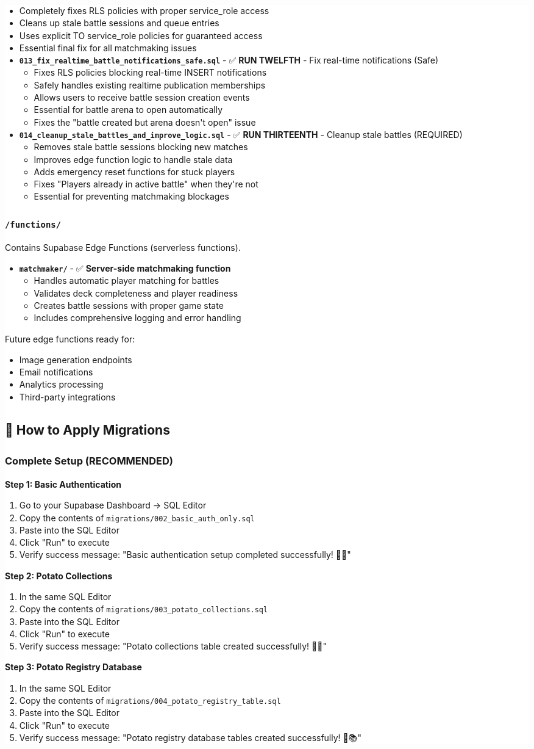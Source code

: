   - Completely fixes RLS policies with proper service_role access
  - Cleans up stale battle sessions and queue entries
  - Uses explicit TO service_role policies for guaranteed access
  - Essential final fix for all matchmaking issues
- **`013_fix_realtime_battle_notifications_safe.sql`** - ✅ **RUN TWELFTH** - Fix real-time notifications (Safe)
  - Fixes RLS policies blocking real-time INSERT notifications
  - Safely handles existing realtime publication memberships
  - Allows users to receive battle session creation events
  - Essential for battle arena to open automatically
  - Fixes the "battle created but arena doesn't open" issue
- **`014_cleanup_stale_battles_and_improve_logic.sql`** - ✅ **RUN THIRTEENTH** - Cleanup stale battles (REQUIRED)
  - Removes stale battle sessions blocking new matches
  - Improves edge function logic to handle stale data
  - Adds emergency reset functions for stuck players
  - Fixes "Players already in active battle" when they're not
  - Essential for preventing matchmaking blockages

### `/functions/` 
Contains Supabase Edge Functions (serverless functions).

- **`matchmaker/`** - ✅ **Server-side matchmaking function**
  - Handles automatic player matching for battles
  - Validates deck completeness and player readiness
  - Creates battle sessions with proper game state
  - Includes comprehensive logging and error handling

Future edge functions ready for:
- Image generation endpoints
- Email notifications
- Analytics processing
- Third-party integrations

## 🚀 How to Apply Migrations

### Complete Setup (RECOMMENDED)
**Step 1: Basic Authentication**
1. Go to your Supabase Dashboard → SQL Editor
2. Copy the contents of `migrations/002_basic_auth_only.sql`
3. Paste into the SQL Editor
4. Click "Run" to execute
5. Verify success message: "Basic authentication setup completed successfully! 🥔✨"

**Step 2: Potato Collections**
1. In the same SQL Editor
2. Copy the contents of `migrations/003_potato_collections.sql`
3. Paste into the SQL Editor
4. Click "Run" to execute
5. Verify success message: "Potato collections table created successfully! 🥔✨"

**Step 3: Potato Registry Database**
1. In the same SQL Editor
2. Copy the contents of `migrations/004_potato_registry_table.sql`
3. Paste into the SQL Editor
4. Click "Run" to execute
5. Verify success message: "Potato registry database tables created successfully! 🥔📚"
